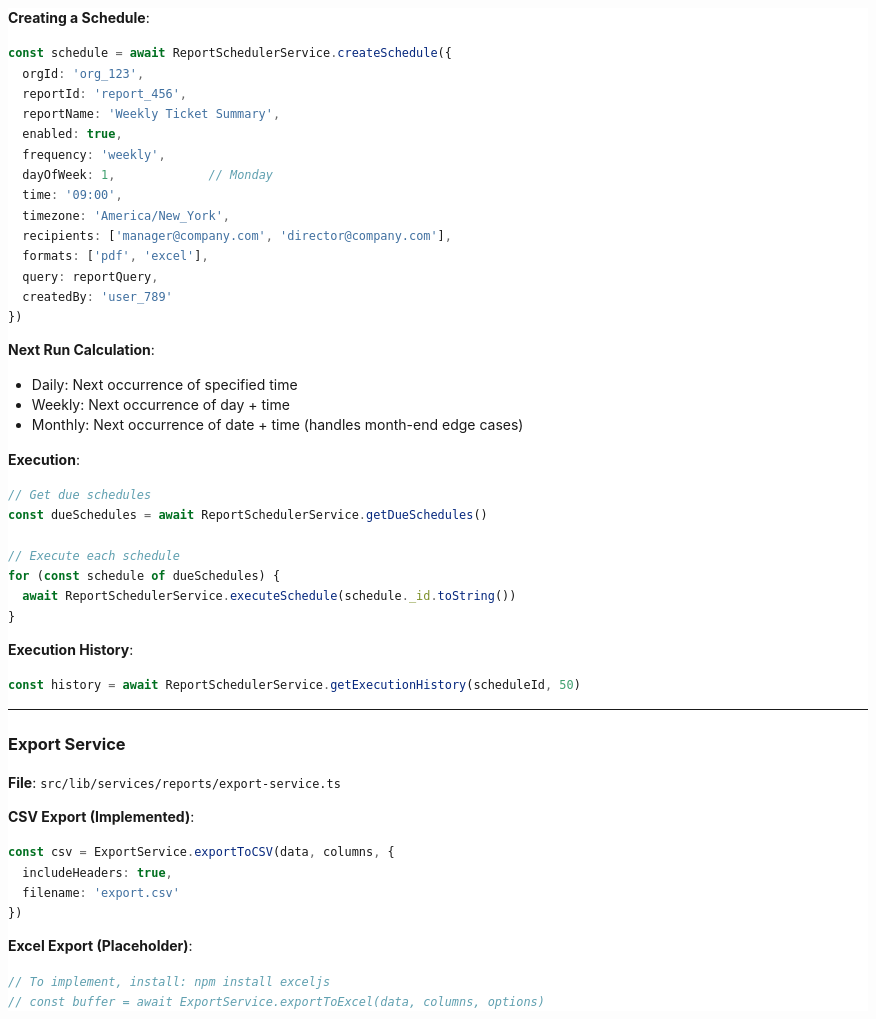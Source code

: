 **Creating a Schedule**:
```typescript
const schedule = await ReportSchedulerService.createSchedule({
  orgId: 'org_123',
  reportId: 'report_456',
  reportName: 'Weekly Ticket Summary',
  enabled: true,
  frequency: 'weekly',
  dayOfWeek: 1,             // Monday
  time: '09:00',
  timezone: 'America/New_York',
  recipients: ['manager@company.com', 'director@company.com'],
  formats: ['pdf', 'excel'],
  query: reportQuery,
  createdBy: 'user_789'
})
```

**Next Run Calculation**:
- Daily: Next occurrence of specified time
- Weekly: Next occurrence of day + time
- Monthly: Next occurrence of date + time (handles month-end edge cases)

**Execution**:
```typescript
// Get due schedules
const dueSchedules = await ReportSchedulerService.getDueSchedules()

// Execute each schedule
for (const schedule of dueSchedules) {
  await ReportSchedulerService.executeSchedule(schedule._id.toString())
}
```

**Execution History**:
```typescript
const history = await ReportSchedulerService.getExecutionHistory(scheduleId, 50)
```

---

### Export Service

**File**: `src/lib/services/reports/export-service.ts`

**CSV Export (Implemented)**:
```typescript
const csv = ExportService.exportToCSV(data, columns, {
  includeHeaders: true,
  filename: 'export.csv'
})
```

**Excel Export (Placeholder)**:
```typescript
// To implement, install: npm install exceljs
// const buffer = await ExportService.exportToExcel(data, columns, options)
```
